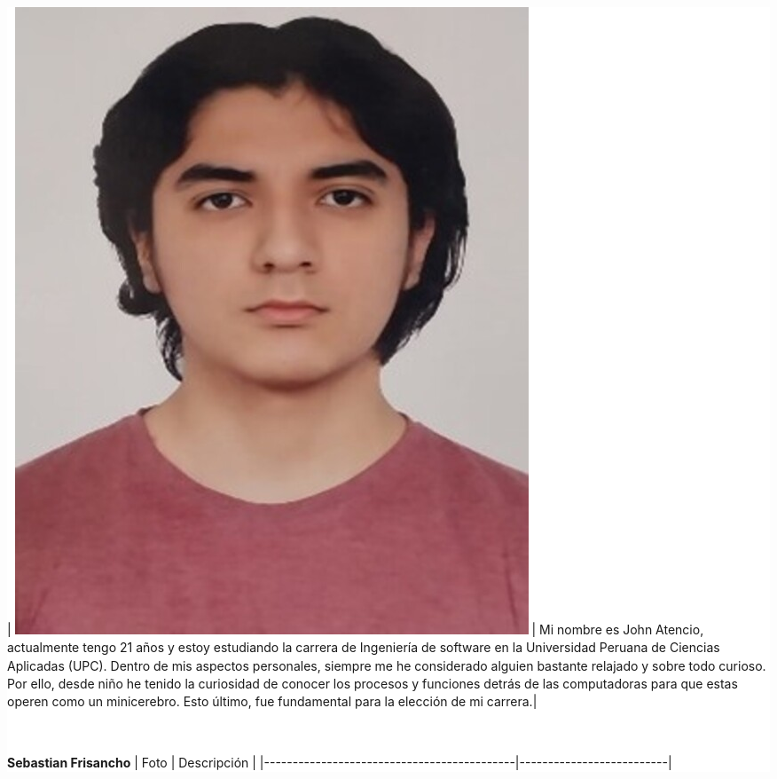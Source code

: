| <img src="https://raw.githubusercontent.com/HenryCenturion/web-application-final-project//develop//images//john2.jpg" alt="UPC"> | Mi nombre es John Atencio, actualmente tengo 21 años y estoy estudiando la carrera de Ingeniería de software en la Universidad Peruana de Ciencias Aplicadas (UPC). Dentro de mis aspectos personales, siempre me he considerado alguien bastante relajado y sobre todo curioso. Por ello, desde niño he tenido la curiosidad de conocer los procesos y funciones detrás de las computadoras para que estas operen como un minicerebro. Esto último, fue fundamental para la elección de mi carrera.|

<br>

**Sebastian Frisancho**
| Foto                                     | Descripción              |
|--------------------------------------------|--------------------------|